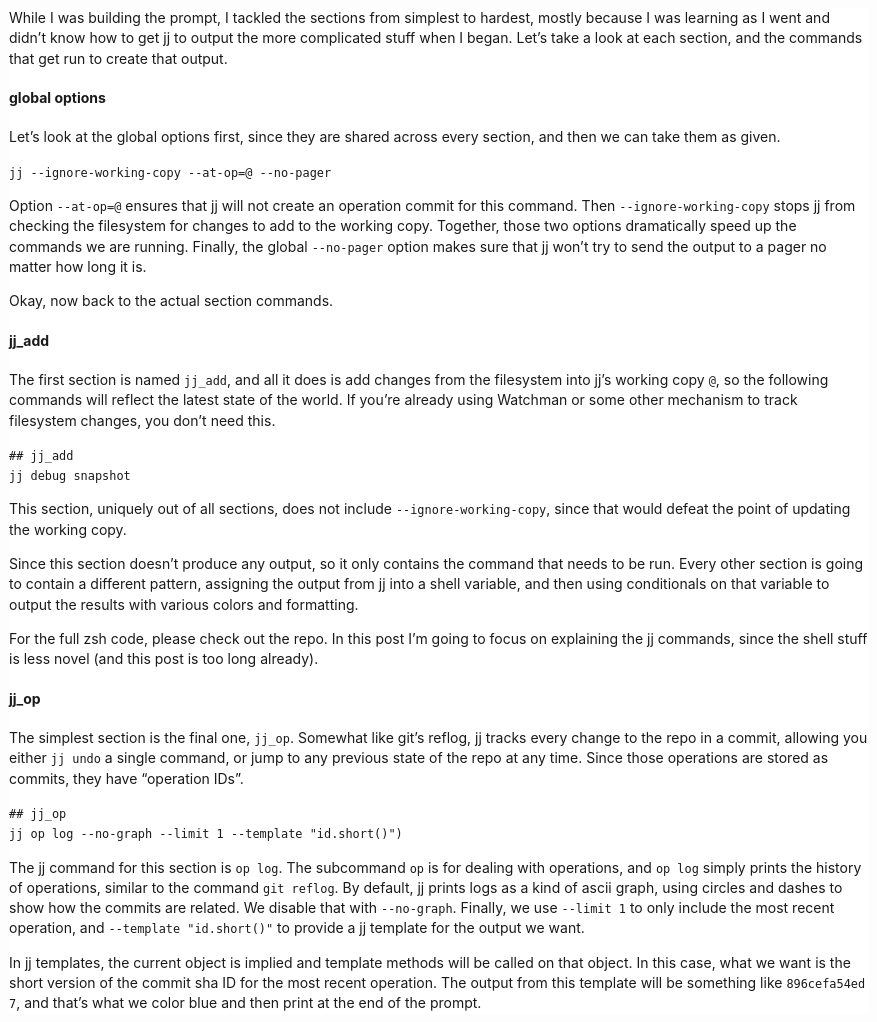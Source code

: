 While I was building the prompt, I tackled the sections from simplest to hardest, mostly because I was learning as I went and didn’t know how to get jj to output the more complicated stuff when I began. Let’s take a look at each section, and the commands that get run to create that output.

#### global options

Let’s look at the global options first, since they are shared across every section, and then we can take them as given.

	jj --ignore-working-copy --at-op=@ --no-pager

Option `--at-op=@` ensures that jj will not create an operation commit for this command. Then `--ignore-working-copy` stops jj from checking the filesystem for changes to add to the working copy. Together, those two options dramatically speed up the commands we are running. Finally, the global `--no-pager` option makes sure that jj won’t try to send the output to a pager no matter how long it is.

Okay, now back to the actual section commands.

#### jj\_add

The first section is named `jj_add`, and all it does is add changes from the filesystem into jj’s working copy `@`, so the following commands will reflect the latest state of the world. If you’re already using Watchman or some other mechanism to track filesystem changes, you don’t need this.

	## jj_add
	jj debug snapshot

This section, uniquely out of all sections, does not include `--ignore-working-copy`, since that would defeat the point of updating the working copy.

Since this section doesn’t produce any output, so it only contains the command that needs to be run. Every other section is going to contain a different pattern, assigning the output from jj into a shell variable, and then using conditionals on that variable to output the results with various colors and formatting.

For the full zsh code, please check out the repo. In this post I’m going to focus on explaining the jj commands, since the shell stuff is less novel (and this post is too long already).

#### jj\_op

The simplest section is the final one, `jj_op`. Somewhat like git’s reflog, jj tracks every change to the repo in a commit, allowing you either `jj undo` a single command, or jump to any previous state of the repo at any time. Since those operations are stored as commits, they have “operation IDs”. 

	## jj_op
	jj op log --no-graph --limit 1 --template "id.short()")

The jj command for this section is `op log`. The subcommand `op` is for dealing with operations, and `op log` simply prints the history of operations, similar to the command `git reflog`.  By default, jj prints logs as a kind of ascii graph, using circles and dashes to show how the commits are related. We disable that with `--no-graph`. Finally, we use `--limit 1` to only include the most recent operation, and `--template "id.short()"` to provide a jj template for the output we want.

In jj templates, the current object is implied and template methods will be called on that object. In this case, what we want is the short version of the commit sha ID for the most recent operation. The output from this template will be something like `896cefa54ed7`, and that’s what we color blue and then print at the end of the prompt.
